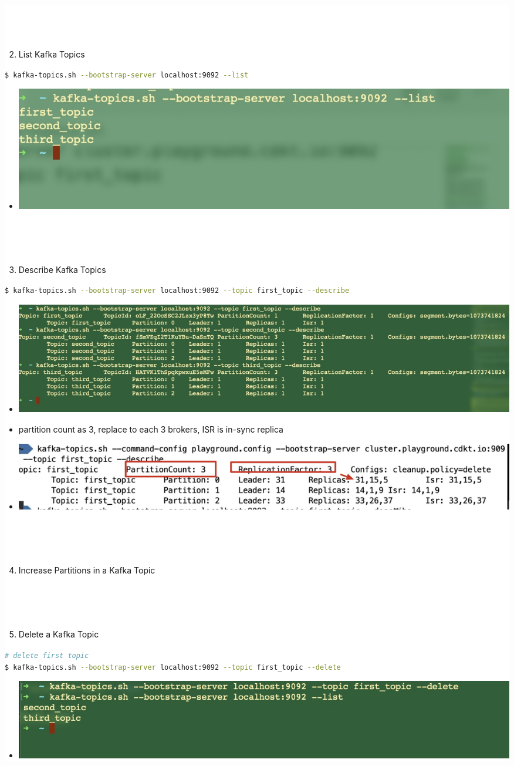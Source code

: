 <br><br><br>

2. List Kafka Topics
```bash
$ kafka-topics.sh --bootstrap-server localhost:9092 --list
```
- ![imgs](./imgs/Xnip2023-10-05_12-29-44.jpg)

<br><br><br>

3. Describe Kafka Topics
```bash
$ kafka-topics.sh --bootstrap-server localhost:9092 --topic first_topic --describe
```
- ![imgs](./imgs/Xnip2023-10-05_12-30-46.jpg)

- partition count as 3, replace to each 3 brokers, ISR is in-sync replica
- ![imgs](./imgs/Xnip2023-10-05_12-33-30.jpg)

<br><br><br>

4. Increase Partitions in a Kafka Topic

<br><br><br>

5. Delete a Kafka Topic

```bash
# delete first topic
$ kafka-topics.sh --bootstrap-server localhost:9092 --topic first_topic --delete
```
- ![imgs](./imgs/Xnip2023-10-05_12-35-07.jpg)
